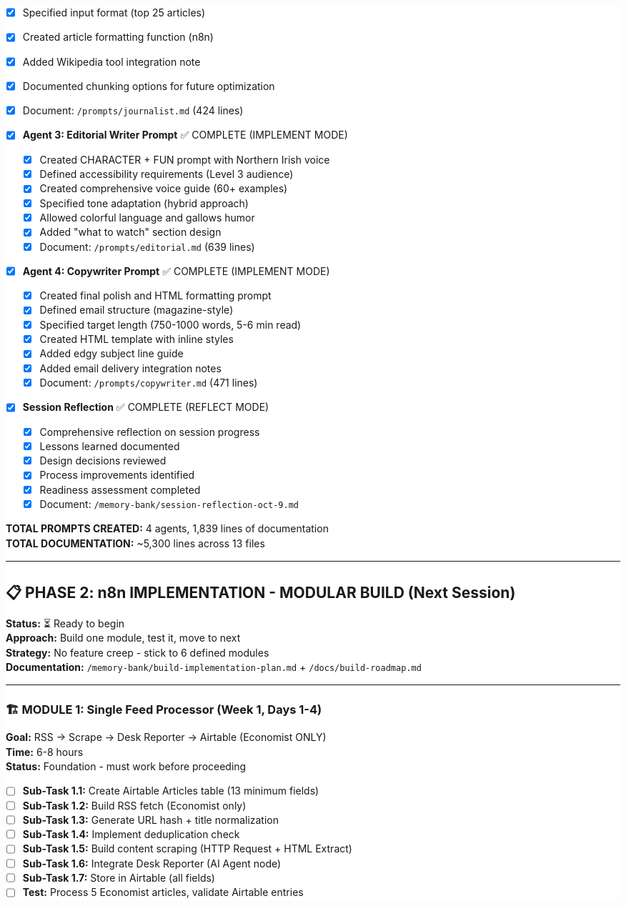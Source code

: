   - [x] Specified input format (top 25 articles)
  - [x] Created article formatting function (n8n)
  - [x] Added Wikipedia tool integration note
  - [x] Documented chunking options for future optimization
  - [x] Document: `/prompts/journalist.md` (424 lines)
- [x] **Agent 3: Editorial Writer Prompt** ✅ COMPLETE (IMPLEMENT MODE)
  - [x] Created CHARACTER + FUN prompt with Northern Irish voice
  - [x] Defined accessibility requirements (Level 3 audience)
  - [x] Created comprehensive voice guide (60+ examples)
  - [x] Specified tone adaptation (hybrid approach)
  - [x] Allowed colorful language and gallows humor
  - [x] Added "what to watch" section design
  - [x] Document: `/prompts/editorial.md` (639 lines)
- [x] **Agent 4: Copywriter Prompt** ✅ COMPLETE (IMPLEMENT MODE)

  - [x] Created final polish and HTML formatting prompt
  - [x] Defined email structure (magazine-style)
  - [x] Specified target length (750-1000 words, 5-6 min read)
  - [x] Created HTML template with inline styles
  - [x] Added edgy subject line guide
  - [x] Added email delivery integration notes
  - [x] Document: `/prompts/copywriter.md` (471 lines)

- [x] **Session Reflection** ✅ COMPLETE (REFLECT MODE)
  - [x] Comprehensive reflection on session progress
  - [x] Lessons learned documented
  - [x] Design decisions reviewed
  - [x] Process improvements identified
  - [x] Readiness assessment completed
  - [x] Document: `/memory-bank/session-reflection-oct-9.md`

**TOTAL PROMPTS CREATED:** 4 agents, 1,839 lines of documentation  
**TOTAL DOCUMENTATION:** ~5,300 lines across 13 files

---

## 📋 PHASE 2: n8n IMPLEMENTATION - MODULAR BUILD (Next Session)

**Status:** ⏳ Ready to begin  
**Approach:** Build one module, test it, move to next  
**Strategy:** No feature creep - stick to 6 defined modules  
**Documentation:** `/memory-bank/build-implementation-plan.md` + `/docs/build-roadmap.md`

---

### 🏗️ MODULE 1: Single Feed Processor (Week 1, Days 1-4)

**Goal:** RSS → Scrape → Desk Reporter → Airtable (Economist ONLY)  
**Time:** 6-8 hours  
**Status:** Foundation - must work before proceeding

- [ ] **Sub-Task 1.1:** Create Airtable Articles table (13 minimum fields)
- [ ] **Sub-Task 1.2:** Build RSS fetch (Economist only)
- [ ] **Sub-Task 1.3:** Generate URL hash + title normalization
- [ ] **Sub-Task 1.4:** Implement deduplication check
- [ ] **Sub-Task 1.5:** Build content scraping (HTTP Request + HTML Extract)
- [ ] **Sub-Task 1.6:** Integrate Desk Reporter (AI Agent node)
- [ ] **Sub-Task 1.7:** Store in Airtable (all fields)
- [ ] **Test:** Process 5 Economist articles, validate Airtable entries

